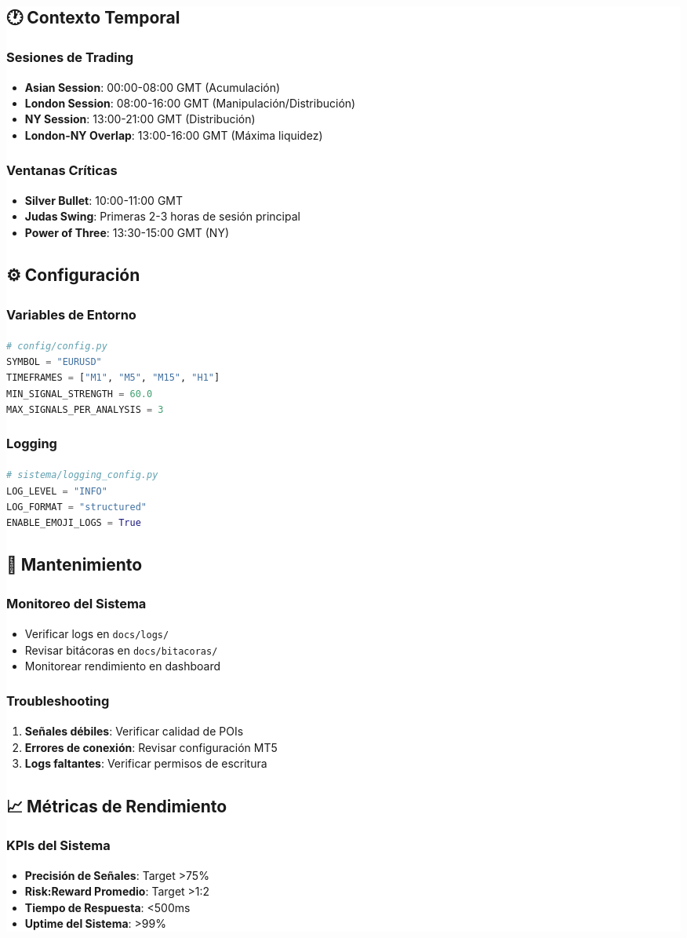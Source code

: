 ## 🕐 Contexto Temporal

### Sesiones de Trading
- **Asian Session**: 00:00-08:00 GMT (Acumulación)
- **London Session**: 08:00-16:00 GMT (Manipulación/Distribución)
- **NY Session**: 13:00-21:00 GMT (Distribución)
- **London-NY Overlap**: 13:00-16:00 GMT (Máxima liquidez)

### Ventanas Críticas
- **Silver Bullet**: 10:00-11:00 GMT
- **Judas Swing**: Primeras 2-3 horas de sesión principal
- **Power of Three**: 13:30-15:00 GMT (NY)

## ⚙️ Configuración

### Variables de Entorno
```python
# config/config.py
SYMBOL = "EURUSD"
TIMEFRAMES = ["M1", "M5", "M15", "H1"]
MIN_SIGNAL_STRENGTH = 60.0
MAX_SIGNALS_PER_ANALYSIS = 3
```

### Logging
```python
# sistema/logging_config.py
LOG_LEVEL = "INFO"
LOG_FORMAT = "structured"
ENABLE_EMOJI_LOGS = True
```

## 🔧 Mantenimiento

### Monitoreo del Sistema
- Verificar logs en `docs/logs/`
- Revisar bitácoras en `docs/bitacoras/`
- Monitorear rendimiento en dashboard

### Troubleshooting
1. **Señales débiles**: Verificar calidad de POIs
2. **Errores de conexión**: Revisar configuración MT5
3. **Logs faltantes**: Verificar permisos de escritura

## 📈 Métricas de Rendimiento

### KPIs del Sistema
- **Precisión de Señales**: Target >75%
- **Risk:Reward Promedio**: Target >1:2
- **Tiempo de Respuesta**: <500ms
- **Uptime del Sistema**: >99%
